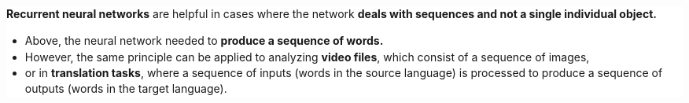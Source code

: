 **Recurrent neural networks** are helpful in cases where the network **deals with sequences and not a single individual object.**

- Above, the neural network needed to **produce a sequence of words.** 
- However, the same principle can be applied to analyzing **video files**, which consist of a sequence of images, 
- or in **translation tasks**, where a sequence of inputs (words in the source language) is processed to produce a sequence of outputs (words in the target language).
